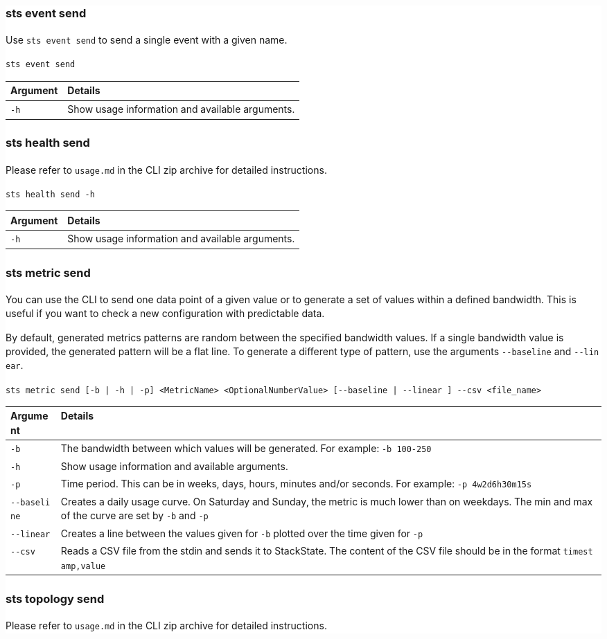 ### sts event send

Use `sts event send` to send a single event with a given name.

```text
sts event send
```

| Argument | Details |
| :--- | :--- |
| `-h` | Show usage information and available arguments. |

### sts health send

Please refer to `usage.md` in the CLI zip archive for detailed instructions.

```text
sts health send -h
```

| Argument | Details |
| :--- | :--- |
| `-h` | Show usage information and available arguments. |

### sts metric send

You can use the CLI to send one data point of a given value or to generate a set of values within a defined bandwidth. This is useful if you want to check a new configuration with predictable data.

By default, generated metrics patterns are random between the specified bandwidth values. If a single bandwidth value is provided, the generated pattern will be a flat line. To generate a different type of pattern, use the arguments `--baseline` and `--linear`.

```text
sts metric send [-b | -h | -p] <MetricName> <OptionalNumberValue> [--baseline | --linear ] --csv <file_name>
```

| Argument | Details |
| :--- | :--- |
| `-b` | The bandwidth between which values will be generated. For example: `-b 100-250` |
| `-h` | Show usage information and available arguments. |
| `-p` | Time period. This can be in weeks, days, hours, minutes and/or seconds. For example: `-p 4w2d6h30m15s` |
| `--baseline` | Creates a daily usage curve. On Saturday and Sunday, the metric is much lower than on weekdays. The min and max of the curve are set by `-b` and `-p` |
| `--linear` | Creates a line between the values given for `-b` plotted over the time given for `-p` |
| `--csv` | Reads a CSV file from the stdin and sends it to StackState. The content of the CSV file should be in the format `timestamp,value` |

### sts topology send

Please refer to `usage.md` in the CLI zip archive for detailed instructions.
